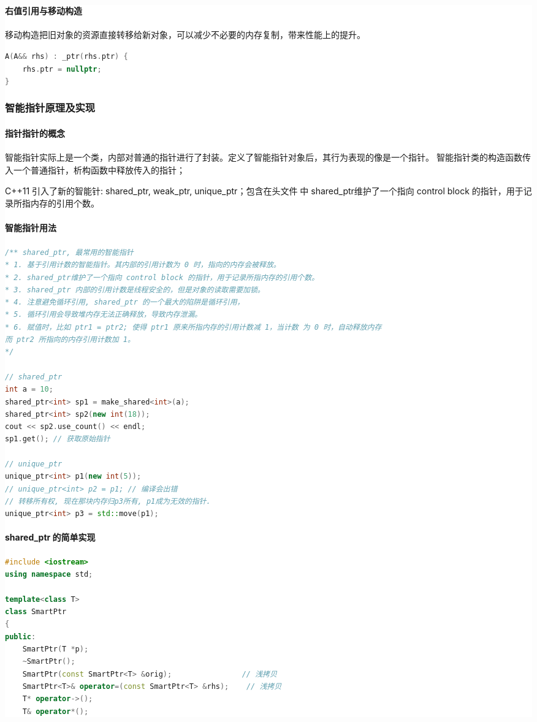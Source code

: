 #### 右值引用与移动构造

移动构造把旧对象的资源直接转移给新对象，可以减少不必要的内存复制，带来性能上的提升。

```C++
A(A&& rhs) : _ptr(rhs.ptr) {
    rhs.ptr = nullptr;
}
```



### 智能指针原理及实现

#### 指针指针的概念

智能指针实际上是一个类，内部对普通的指针进行了封装。定义了智能指针对象后，其行为表现的像是一个指针。
智能指针类的构造函数传入一个普通指针，析构函数中释放传入的指针；

C++11 引入了新的智能针:  shared_ptr, weak_ptr,  unique_ptr；包含在头文件 <memory> 中
  shared_ptr维护了一个指向 control block 的指针，用于记录所指内存的引用个数。    



#### 智能指针用法

```c++    
/** shared_ptr, 最常用的智能指针
* 1. 基于引用计数的智能指针。其内部的引用计数为 0 时，指向的内存会被释放。
* 2. shared_ptr维护了一个指向 control block 的指针，用于记录所指内存的引用个数。
* 3. shared_ptr 内部的引用计数是线程安全的，但是对象的读取需要加锁。
* 4. 注意避免循环引用, shared_ptr 的一个最大的陷阱是循环引用，
* 5. 循环引用会导致堆内存无法正确释放，导致内存泄漏。
* 6. 赋值时，比如 ptr1 = ptr2; 使得 ptr1 原来所指内存的引用计数减 1，当计数 为 0 时，自动释放内存
而 ptr2 所指向的内存引用计数加 1。
*/

// shared_ptr
int a = 10;
shared_ptr<int> sp1 = make_shared<int>(a);
shared_ptr<int> sp2(new int(18));
cout << sp2.use_count() << endl;
sp1.get(); // 获取原始指针

// unique_ptr
unique_ptr<int> p1(new int(5));
// unique_ptr<int> p2 = p1; // 编译会出错
// 转移所有权, 现在那块内存归p3所有, p1成为无效的指针.
unique_ptr<int> p3 = std::move(p1); 
```



#### shared_ptr 的简单实现

```c++
#include <iostream>
using namespace std;

template<class T>
class SmartPtr
{
public:
    SmartPtr(T *p);
    ~SmartPtr();
    SmartPtr(const SmartPtr<T> &orig);                // 浅拷贝
    SmartPtr<T>& operator=(const SmartPtr<T> &rhs);    // 浅拷贝
    T* operator->();
    T& operator*();
```